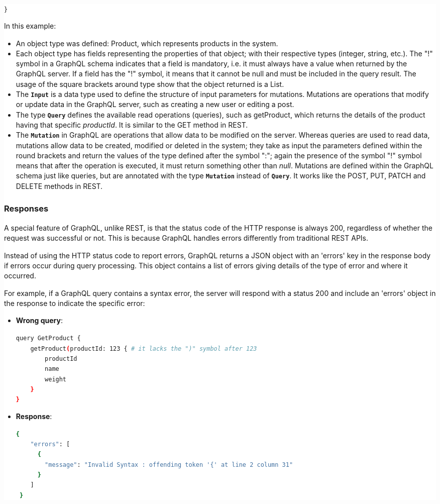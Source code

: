 ```graphql
}
```

In this example:

- An object type was defined: Product, which represents products in the system.
- Each object type has fields representing the properties of that object; with their respective types (integer, string, etc.). The "!" symbol in a GraphQL schema indicates that a field is mandatory, i.e. it must always have a value when returned by the GraphQL server. If a field has the "!" symbol, it means that it cannot be null and must be included in the query result. The usage of the square brackets around type show that the object returned is a List.
- The **`Input`** is a data type used to define the structure of input parameters for mutations. Mutations are operations that modify or update data in the GraphQL server, such as creating a new user or editing a post.
- The type **`Query`** defines the available read operations (queries), such as getProduct, which returns the details of the product having that specific *productId*. It is similar to the GET method in REST.
- The **`Mutation`** in GraphQL are operations that allow data to be modified on the server. Whereas queries are used to read data, mutations allow data to be created, modified or deleted in the system; they take as input the parameters defined within the round brackets and return the values of the type defined after the symbol ":"; again the presence of the symbol "!" symbol means that after the operation is executed, it must return something other than *null*. Mutations are defined within the GraphQL schema just like queries, but are annotated with the type **`Mutation`** instead of **`Query`**.
  It works like the POST, PUT, PATCH and DELETE methods in REST.

### Responses

A special feature of GraphQL, unlike REST, is that the status code of the HTTP response is always 200, regardless of whether the request was successful or not. This is because GraphQL handles errors differently from traditional REST APIs.

Instead of using the HTTP status code to report errors, GraphQL returns a JSON object with an 'errors' key in the response body if errors occur during query processing. This object contains a list of errors giving details of the type of error and where it occurred.

For example, if a GraphQL query contains a syntax error, the server will respond with a status 200 and include an 'errors' object in the response to indicate the specific error:

- **Wrong query**:

    ```bash
    query GetProduct {
        getProduct(productId: 123 { # it lacks the ")" symbol after 123
            productId
            name
            weight
        }
    }
    ```

- **Response**:

    ```bash
    {
        "errors": [
          {
            "message": "Invalid Syntax : offending token '{' at line 2 column 31"
          }
        ]
     }
    ```
